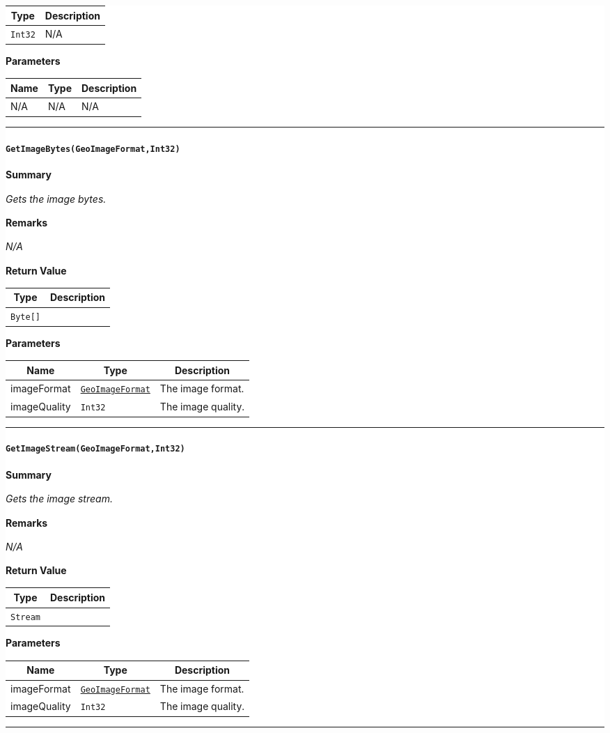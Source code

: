 |Type|Description|
|---|---|
|`Int32`|N/A|

**Parameters**

|Name|Type|Description|
|---|---|---|
|N/A|N/A|N/A|

---
#### `GetImageBytes(GeoImageFormat,Int32)`

**Summary**

   *Gets the image bytes.*

**Remarks**

   *N/A*

**Return Value**

|Type|Description|
|---|---|
|`Byte[]`||

**Parameters**

|Name|Type|Description|
|---|---|---|
|imageFormat|[`GeoImageFormat`](../ThinkGeo.Core/ThinkGeo.Core.GeoImageFormat.md)|The image format.|
|imageQuality|`Int32`|The image quality.|

---
#### `GetImageStream(GeoImageFormat,Int32)`

**Summary**

   *Gets the image stream.*

**Remarks**

   *N/A*

**Return Value**

|Type|Description|
|---|---|
|`Stream`||

**Parameters**

|Name|Type|Description|
|---|---|---|
|imageFormat|[`GeoImageFormat`](../ThinkGeo.Core/ThinkGeo.Core.GeoImageFormat.md)|The image format.|
|imageQuality|`Int32`|The image quality.|

---